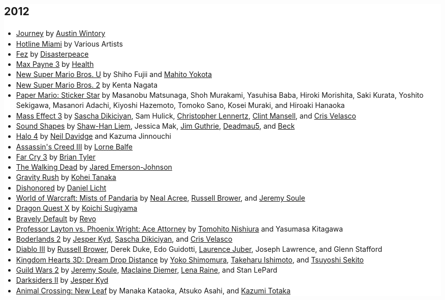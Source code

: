 ## 2012

- [Journey](https://en.wikipedia.org/wiki/Journey_(2012_video_game)) by [Austin Wintory](https://en.wikipedia.org/wiki/Austin_Wintory)
- [Hotline Miami](https://en.wikipedia.org/wiki/Hotline_Miami) by Various Artists
- [Fez](https://en.wikipedia.org/wiki/Fez_(video_game)) by [Disasterpeace](https://en.wikipedia.org/wiki/Disasterpeace)
- [Max Payne 3](https://en.wikipedia.org/wiki/Max_Payne_3) by [Health](https://en.wikipedia.org/wiki/Health_(band))
- [New Super Mario Bros. U](https://en.wikipedia.org/wiki/New_Super_Mario_Bros._U) by Shiho Fujii and [Mahito Yokota](https://en.wikipedia.org/wiki/Mahito_Yokota)
- [New Super Mario Bros. 2](https://en.wikipedia.org/wiki/New_Super_Mario_Bros._2) by Kenta Nagata
- [Paper Mario: Sticker Star](https://en.wikipedia.org/wiki/Paper_Mario:_Sticker_Star) by Masanobu Matsunaga, Shoh Murakami, Yasuhisa Baba, Hiroki Morishita, Saki Kurata, Yoshito Sekigawa, Masanori Adachi, Kiyoshi Hazemoto, Tomoko Sano, Kosei Muraki, and Hiroaki Hanaoka
- [Mass Effect 3](https://en.wikipedia.org/wiki/Mass_Effect_3) by [Sascha Dikiciyan](https://en.wikipedia.org/wiki/Sascha_Dikiciyan), Sam Hulick, [Christopher Lennertz](https://en.wikipedia.org/wiki/Christopher_Lennertz), [Clint Mansell](https://en.wikipedia.org/wiki/Clint_Mansell), and [Cris Velasco](https://en.wikipedia.org/wiki/Cris_Velasco)
- [Sound Shapes](https://en.wikipedia.org/wiki/Sound_Shapes) by [Shaw-Han Liem](https://en.wikipedia.org/wiki/I_Am_Robot_and_Proud), Jessica Mak, [Jim Guthrie](https://en.wikipedia.org/wiki/Jim_Guthrie_(singer-songwriter)), [Deadmau5](https://en.wikipedia.org/wiki/Deadmau5), and [Beck](https://en.wikipedia.org/wiki/Beck)
- [Halo 4](https://en.wikipedia.org/wiki/Halo_4) by [Neil Davidge](https://en.wikipedia.org/wiki/Neil_Davidge) and Kazuma Jinnouchi
- [Assassin's Creed III](https://en.wikipedia.org/wiki/Assassin%27s_Creed_III) by [Lorne Balfe](https://en.wikipedia.org/wiki/Lorne_Balfe)
- [Far Cry 3](https://en.wikipedia.org/wiki/Far_Cry_3) by [Brian Tyler](https://en.wikipedia.org/wiki/Brian_Tyler)
- [The Walking Dead](https://en.wikipedia.org/wiki/The_Walking_Dead_(video_game)) by [Jared Emerson-Johnson](https://en.wikipedia.org/wiki/Jared_Emerson-Johnson)
- [Gravity Rush](https://en.wikipedia.org/wiki/Gravity_Rush) by [Kohei Tanaka](https://en.wikipedia.org/wiki/Kohei_Tanaka_(composer))
- [Dishonored](https://en.wikipedia.org/wiki/Dishonored) by [Daniel Licht](https://en.wikipedia.org/wiki/Daniel_Licht)
- [World of Warcraft: Mists of Pandaria](https://en.wikipedia.org/wiki/World_of_Warcraft:_Mists_of_Pandaria) by [Neal Acree](https://en.wikipedia.org/wiki/Neal_Acree), [Russell Brower](https://en.wikipedia.org/wiki/Russell_Brower), and [Jeremy Soule](https://en.wikipedia.org/wiki/Jeremy_Soule)
- [Dragon Quest X](https://en.wikipedia.org/wiki/Dragon_Quest_X) by [Koichi Sugiyama](https://en.wikipedia.org/wiki/Koichi_Sugiyama)
- [Bravely Default](https://en.wikipedia.org/wiki/Bravely_Default) by [Revo](https://en.wikipedia.org/wiki/Sound_Horizon)
- [Professor Layton vs. Phoenix Wright: Ace Attorney](https://en.wikipedia.org/wiki/Professor_Layton_vs._Phoenix_Wright:_Ace_Attorney) by [Tomohito Nishiura](https://en.wikipedia.org/wiki/Tomohito_Nishiura) and Yasumasa Kitagawa
- [Boderlands 2](https://en.wikipedia.org/wiki/Borderlands_2) by [Jesper Kyd](https://en.wikipedia.org/wiki/Jesper_Kyd), [Sascha Dikiciyan](https://en.wikipedia.org/wiki/Sascha_Dikiciyan), and [Cris Velasco](https://en.wikipedia.org/wiki/Cris_Velasco)
- [Diablo III](https://en.wikipedia.org/wiki/Diablo_III) by [Russell Brower](https://en.wikipedia.org/wiki/Russell_Brower), Derek Duke, Edo Guidotti, [Laurence Juber](https://en.wikipedia.org/wiki/Laurence_Juber), Joseph Lawrence, and Glenn Stafford
- [Kingdom Hearts 3D: Dream Drop Distance](https://en.wikipedia.org/wiki/Kingdom_Hearts_3D:_Dream_Drop_Distance) by [Yoko Shimomura](https://en.wikipedia.org/wiki/Yoko_Shimomura), [Takeharu Ishimoto](https://en.wikipedia.org/wiki/Takeharu_Ishimoto), and [Tsuyoshi Sekito](https://en.wikipedia.org/wiki/Tsuyoshi_Sekito)
- [Guild Wars 2](https://en.wikipedia.org/wiki/Guild_Wars_2) by [Jeremy Soule](https://en.wikipedia.org/wiki/Jeremy_Soule), [Maclaine Diemer](https://en.wikipedia.org/wiki/Maclaine_Diemer), [Lena Raine](https://en.wikipedia.org/wiki/Lena_Raine), and Stan LePard
- [Darksiders II](https://en.wikipedia.org/wiki/Darksiders_II) by [Jesper Kyd](https://en.wikipedia.org/wiki/Jesper_Kyd)
- [Animal Crossing: New Leaf](https://en.wikipedia.org/wiki/Animal_Crossing:_New_Leaf) by Manaka Kataoka, Atsuko Asahi, and [Kazumi Totaka](https://en.wikipedia.org/wiki/Kazumi_Totaka)